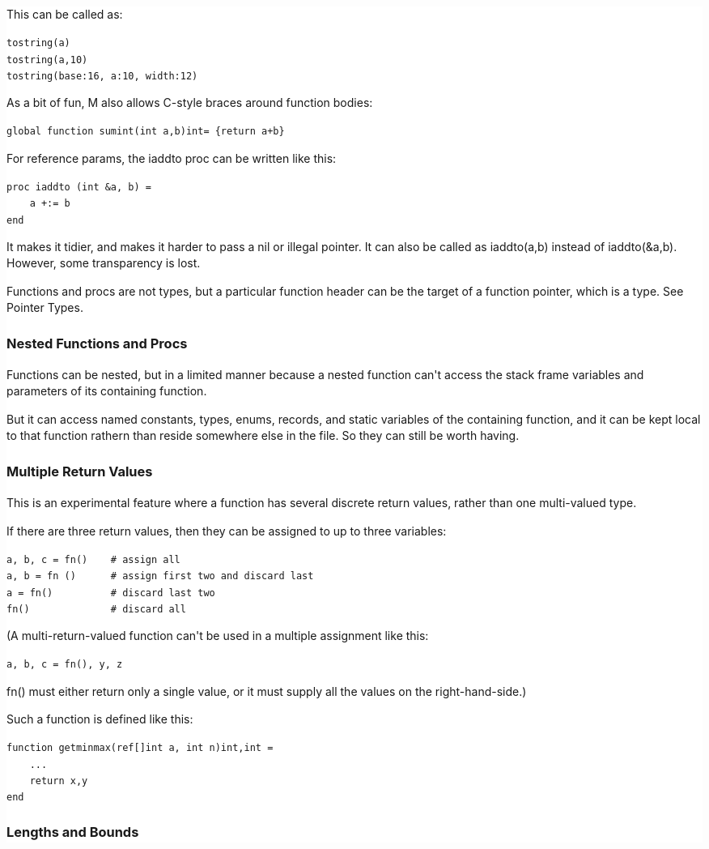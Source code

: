 This can be called as:

    tostring(a)
    tostring(a,10)
    tostring(base:16, a:10, width:12)

As a bit of fun, M also allows C-style braces around function bodies:

    global function sumint(int a,b)int= {return a+b}

For reference params, the iaddto proc can be written like this:

    proc iaddto (int &a, b) =
        a +:= b
    end

It makes it tidier, and makes it harder to pass a nil or illegal pointer. It can also be called as iaddto(a,b) instead of iaddto(&a,b). However, some transparency is lost.

Functions and procs are not types, but a particular function header can be the target of a function pointer, which is a type. See Pointer Types.

### Nested Functions and Procs

Functions can be nested, but in a limited manner because a nested function can't access the stack frame variables and parameters of its containing function.

But it can access named constants, types, enums, records, and static variables of the containing function, and it can be kept local to that function rathern than reside somewhere else in the file. So they can still be worth having.

### Multiple Return Values

This is an experimental feature where a function has several discrete return values, rather than one multi-valued type.

If there are three return values, then they can be assigned to up to three variables:

    a, b, c = fn()    # assign all
    a, b = fn ()      # assign first two and discard last
    a = fn()          # discard last two
    fn()              # discard all

(A multi-return-valued function can't be used in a multiple assignment like this:

    a, b, c = fn(), y, z

fn() must either return only a single value, or it must supply all the values on the right-hand-side.)

Such a function is defined like this:

    function getminmax(ref[]int a, int n)int,int =
        ...
        return x,y
    end

### Lengths and Bounds
